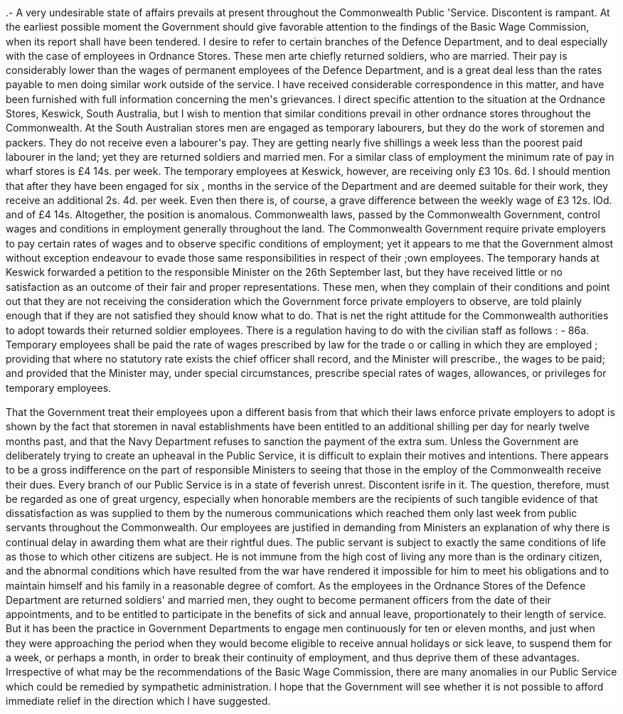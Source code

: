 .- A very undesirable state of affairs prevails at present throughout the Commonwealth Public 'Service. Discontent is rampant. At the earliest possible moment the Government should give favorable attention to the findings of the Basic Wage Commission, when its report shall have been tendered. I desire to refer to certain branches of the Defence Department, and to deal especially with the case of employees in Ordnance Stores. These men arte chiefly returned soldiers, who are married. Their pay is considerably lower than the wages of permanent employees of the Defence Department, and is a great deal less than the rates payable to men doing similar work outside of the service. I have received considerable correspondence in this matter, and have been furnished with full information concerning the men's grievances. I direct specific attention to the situation at the Ordnance Stores, Keswick, South Australia, but I wish to mention that similar conditions prevail in other ordnance stores throughout the Commonwealth. At the South Australian stores men are engaged as temporary labourers, but they do the work of storemen and packers. They do not receive even a labourer's pay. They are getting nearly five shillings a week less than the poorest paid labourer in the land; yet they are returned soldiers and married men. For  a similar class of employment the minimum rate of pay in wharf stores is £4 14s. per week. The temporary employees at Keswick, however, are receiving only £3 10s. 6d. I should mention that after they have been engaged for six , months in the service of the Department and are deemed suitable for their work, they receive an additional 2s. 4d. per week. Even then there is, of course, a grave difference between the weekly wage of £3 12s. lOd. and of £4 14s. Altogether, the position is anomalous. Commonwealth laws, passed by the Commonwealth Government, control wages and conditions in employment generally throughout the land. The Commonwealth Government  require  private employers to pay certain rates of wages and to observe specific conditions of employment; yet it appears to me that the Government almost without exception endeavour to evade those same responsibilities in respect of their ;own employees. The temporary hands at Keswick forwarded a petition to the responsible Minister on the 26th September last, but they have received little or no satisfaction as an outcome of their fair and proper representations. These men, when they complain of their conditions and point out that they are not receiving the consideration which the Government force private employers to observe, are told plainly enough that if they are not satisfied they should know what to do. That is net the right attitude for the Commonwealth authorities to  adopt  towards their returned soldier employees. There is a regulation having to do with the civilian staff as follows : - 86a. Temporary employees shall be paid the rate of wages prescribed by law for the trade o or calling in which they are employed ; providing that where no statutory rate exists the chief officer shall record, and the Minister will prescribe., the wages to be paid; and provided that the Minister may, under special circumstances, prescribe special rates of wages, allowances, or privileges for temporary employees. 

That the Government treat their employees upon a different basis from that which their laws enforce private employers to adopt is shown by the fact that storemen in naval establishments have been entitled to an additional shilling per day for nearly twelve months past, and that the Navy Department refuses to sanction the payment of the extra sum. Unless the Government  are  deliberately trying to create an upheaval in the Public Service, it is difficult to explain their motives and intentions. There appears to be a gross indifference on the part of responsible Ministers to seeing that those in the employ of the Commonwealth receive their dues. Every branch of our Public Service is in a state of feverish unrest. Discontent isrife in it. The question, therefore, must be regarded as one of great urgency, especially when honorable members are the recipients of such tangible evidence of that dissatisfaction as was supplied to them by the numerous communications which reached them only last week from public servants throughout the Commonwealth. Our employees are justified in demanding from Ministers an explanation of why there is continual delay in awarding them what are their rightful dues.  The public servant is subject to exactly the same conditions of life as those to which other citizens are subject. He is not  immune  from the high cost of living any more than is the ordinary citizen, and the abnormal conditions which have resulted from the war have rendered it impossible for him to meet his obligations and to maintain himself and his family in a reasonable degree of comfort. As the employees in the Ordnance Stores of the Defence Department are returned soldiers' and married men, they ought to become permanent officers from the date of their appointments, and to be entitled to participate in the benefits of sick and annual leave, proportionately to their length of service. But it has been the practice in Government Departments to engage men continuously for ten or eleven months, and just when they were approaching the period when they would become eligible to receive annual holidays or sick leave, to suspend them for a week, or perhaps a  month,  in order to break their continuity of employment, and thus deprive them of these advantages. Irrespective of what may be the recommendations of the Basic Wage Commission, there are many anomalies in our Public Service which could be remedied by sympathetic administration. I hope that the Government will see whether it is not possible to afford immediate relief in the direction  which  I have suggested. 
